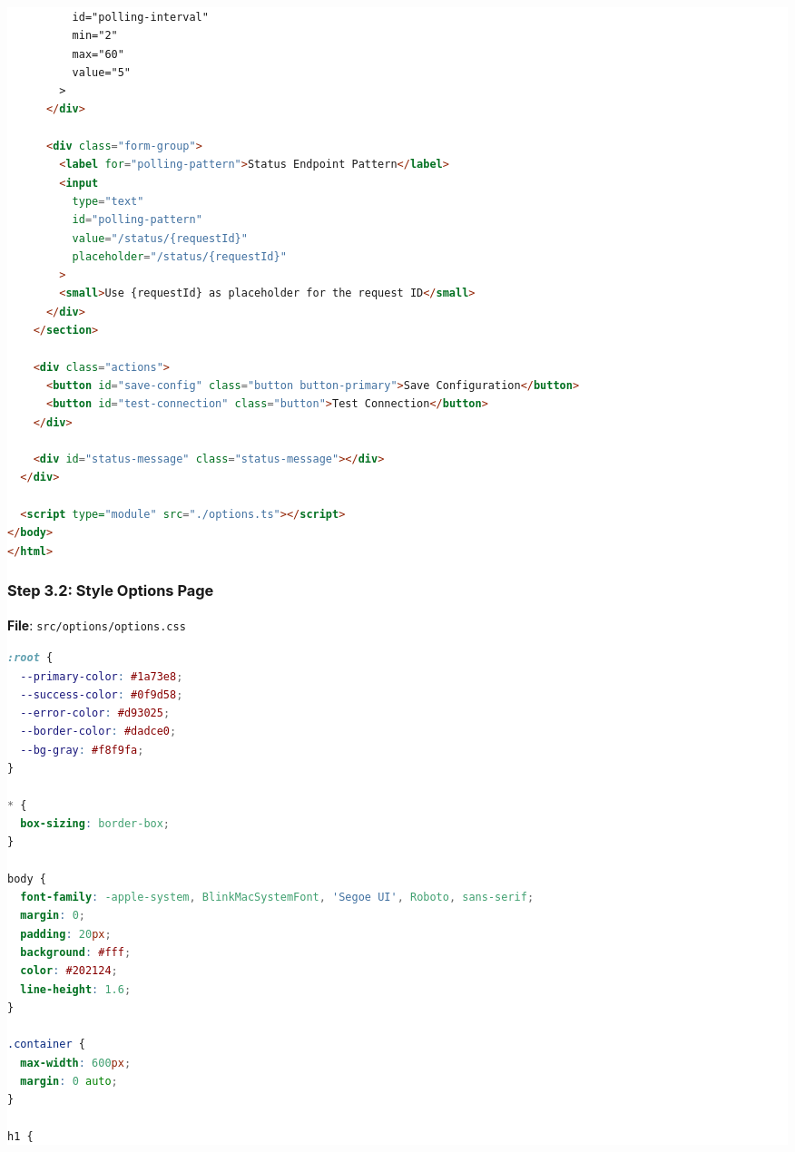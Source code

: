 ```html
          id="polling-interval"
          min="2"
          max="60"
          value="5"
        >
      </div>

      <div class="form-group">
        <label for="polling-pattern">Status Endpoint Pattern</label>
        <input
          type="text"
          id="polling-pattern"
          value="/status/{requestId}"
          placeholder="/status/{requestId}"
        >
        <small>Use {requestId} as placeholder for the request ID</small>
      </div>
    </section>

    <div class="actions">
      <button id="save-config" class="button button-primary">Save Configuration</button>
      <button id="test-connection" class="button">Test Connection</button>
    </div>

    <div id="status-message" class="status-message"></div>
  </div>

  <script type="module" src="./options.ts"></script>
</body>
</html>
```

### Step 3.2: Style Options Page

**File**: `src/options/options.css`

```css
:root {
  --primary-color: #1a73e8;
  --success-color: #0f9d58;
  --error-color: #d93025;
  --border-color: #dadce0;
  --bg-gray: #f8f9fa;
}

* {
  box-sizing: border-box;
}

body {
  font-family: -apple-system, BlinkMacSystemFont, 'Segoe UI', Roboto, sans-serif;
  margin: 0;
  padding: 20px;
  background: #fff;
  color: #202124;
  line-height: 1.6;
}

.container {
  max-width: 600px;
  margin: 0 auto;
}

h1 {
```